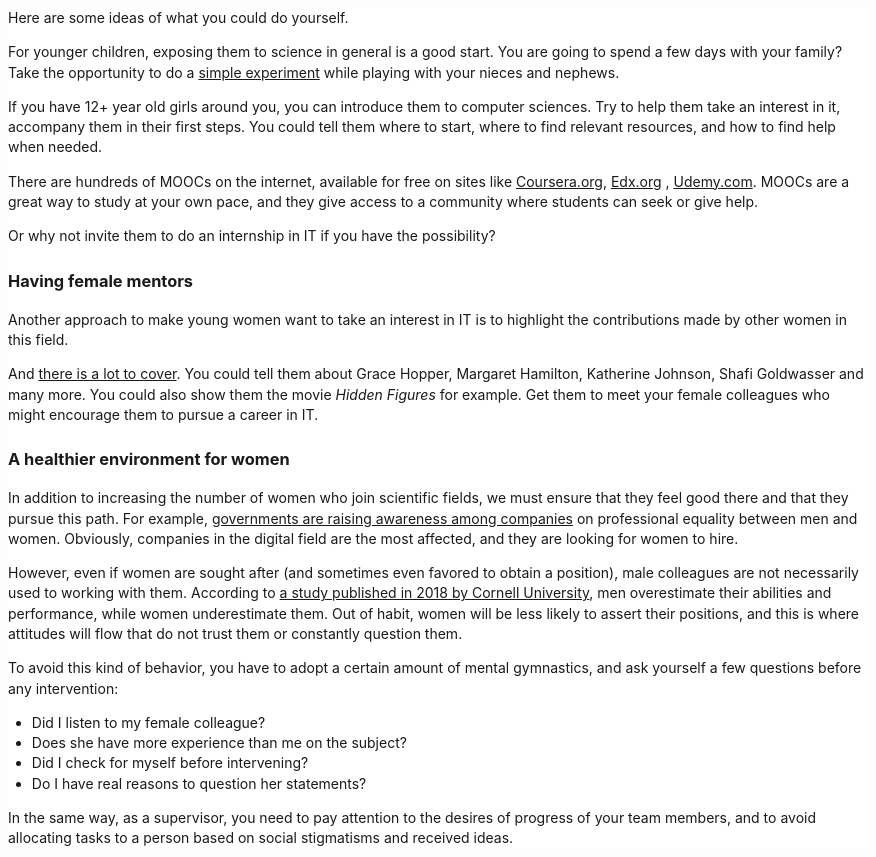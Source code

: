 Here are some ideas of what you could do yourself.

For younger children, exposing them to science in general is a good start.
You are going to spend a few days with your family? Take the opportunity to do a [simple experiment](https://www.educatout.com/activites/sciences/index.html) while playing with your nieces and nephews.

If you have 12+ year old girls around you, you can introduce them to computer sciences.
Try to help them take an interest in it, accompany them in their first steps.
You could tell them where to start, where to find relevant resources, and how to find help when needed.

There are hundreds of MOOCs on the internet, available for free on sites like [Coursera.org](https://www.coursera.org/), [Edx.org](https://www.edx.org/) , [Udemy.com](https://www.udemy.com/).
MOOCs are a great way to study at your own pace, and they give access to a community where students can seek or give help.

Or why not invite them to do an internship in IT if you have the possibility?

### Having female mentors

Another approach to make young women want to take an interest in IT is to highlight the contributions made by other women in this field.

And [there is a lot to cover](https://www.nytimes.com/2019/02/13/magazine/women-coding-computer-programming.html). You could tell them about Grace Hopper, Margaret Hamilton, Katherine Johnson, Shafi Goldwasser and many more.
You could also show them the movie *Hidden Figures* for example.
Get them to meet your female colleagues who might encourage them to pursue a career in IT.

### A healthier environment for women

In addition to increasing the number of women who join scientific fields, we must ensure that they feel good there and that they pursue this path.
For example, [governments are raising awareness among companies](https://travail-emploi.gouv.fr/IMG/pdf/egalite-femmes-hommes_0518.pdf) on professional equality between men and women.
Obviously, companies in the digital field are the most affected, and they are looking for women to hire.

However, even if women are sought after (and sometimes even favored to obtain a position), male colleagues are not necessarily used to working with them.
According to [a study published in 2018 by Cornell University](https://www.franceinter.fr/bien-etre/quand-le-syndrome-du-doute-permanent-revele-les-repercussions-des-stereotypes-men-women), men overestimate their abilities and performance, while women underestimate them.
Out of habit, women will be less likely to assert their positions, and this is where attitudes will flow that do not trust them or constantly question them.

To avoid this kind of behavior, you have to adopt a certain amount of mental gymnastics, and ask yourself a few questions before any intervention:
- Did I listen to my female colleague?
- Does she have more experience than me on the subject?
- Did I check for myself before intervening?
- Do I have real reasons to question her statements?

In the same way, as a supervisor, you need to pay attention to the desires of progress of your team members, and to avoid allocating tasks to a person based on social stigmatisms and received ideas.
